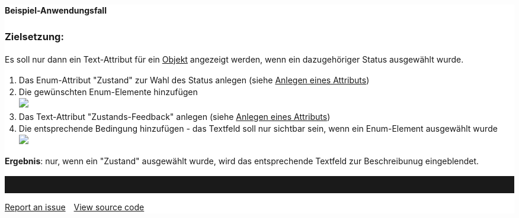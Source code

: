 #### Beispiel-Anwendungsfall

<div class="warning">
<h3>Zielsetzung:</h3> 

Es soll nur dann ein Text-Attribut für ein
[Objekt](objekt) angezeigt werden, wenn ein dazugehöriger Status
ausgewählt wurde.

</div>

1.  Das Enum-Attribut "Zustand" zur Wahl des Status anlegen (siehe
    [Anlegen eines Attributs](anlegen-eines-attributs))
2.  Die gewünschten Enum-Elemente hinzufügen  
    ![](//images.ctfassets.net/utx1h0gfm1om/42ykM8TvmEWkqgAYuo24ao/daf0fd672a59e17c991bdec4739a586c/1017738.png)
3.  Das Text-Attribut "Zustands-Feedback" anlegen (siehe [Anlegen eines
    Attributs](anlegen-eines-attributs))
4.  Die entsprechende Bedingung hinzufügen - das Textfeld soll nur
    sichtbar sein, wenn ein Enum-Element ausgewählt wurde  
    ![](//images.ctfassets.net/utx1h0gfm1om/7rbQn3UmUE2KoAIAIMAU66/14e1b79f45c0302982ad8a8357780d94/1017732.png)

**Ergebnis**: nur, wenn ein "Zustand" ausgewählt wurde, wird das
entsprechende Textfeld zur Beschreibunug eingeblendet.


<hr style="padding-top:2rem" />
<a href="https://github.com/process4/docs/issues" target="_blank" class="bgw btn btn-primary btn-lg shadow-sm">Report an issue</a>
<a href="https://github.com/process4/docs" target="_blank" class="bgw btn btn-primary btn-lg shadow-sm" style="margin-left:10px;">View source code</a>